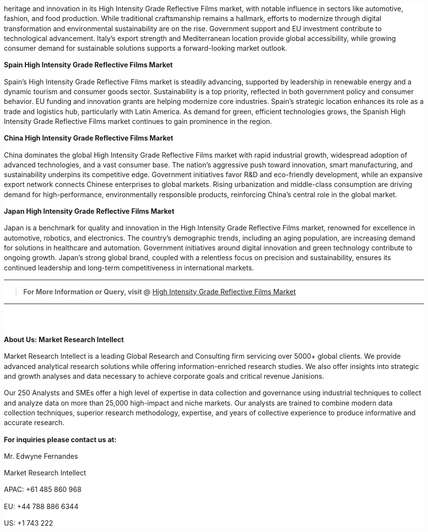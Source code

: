 heritage and innovation in its High Intensity Grade Reflective Films market, with notable influence in sectors like automotive, fashion, and food production. While traditional craftsmanship remains a hallmark, efforts to modernize through digital transformation and environmental sustainability are on the rise. Government support and EU investment contribute to technological advancement. Italy&rsquo;s export strength and Mediterranean location provide global accessibility, while growing consumer demand for sustainable solutions supports a forward-looking market outlook.</p><p class="" data-start="4424" data-end="4975"><strong data-start="4424" data-end="4445">Spain High Intensity Grade Reflective Films Market</strong></p><p class="" data-start="4424" data-end="4975">Spain&rsquo;s High Intensity Grade Reflective Films market is steadily advancing, supported by leadership in renewable energy and a dynamic tourism and consumer goods sector. Sustainability is a top priority, reflected in both government policy and consumer behavior. EU funding and innovation grants are helping modernize core industries. Spain&rsquo;s strategic location enhances its role as a trade and logistics hub, particularly with Latin America. As demand for green, efficient technologies grows, the Spanish High Intensity Grade Reflective Films market continues to gain prominence in the region.</p><p class="" data-start="4977" data-end="5589"><strong data-start="4977" data-end="4998">China High Intensity Grade Reflective Films Market</strong></p><p class="" data-start="4977" data-end="5589">China dominates the global High Intensity Grade Reflective Films market with rapid industrial growth, widespread adoption of advanced technologies, and a vast consumer base. The nation&rsquo;s aggressive push toward innovation, smart manufacturing, and sustainability underpins its competitive edge. Government initiatives favor R&amp;D and eco-friendly development, while an expansive export network connects Chinese enterprises to global markets. Rising urbanization and middle-class consumption are driving demand for high-performance, environmentally responsible products, reinforcing China&rsquo;s central role in the global market.</p><p class="" data-start="5591" data-end="6162"><strong data-start="5591" data-end="5612">Japan High Intensity Grade Reflective Films Market</strong></p><p class="" data-start="5591" data-end="6162">Japan is a benchmark for quality and innovation in the High Intensity Grade Reflective Films market, renowned for excellence in automotive, robotics, and electronics. The country&rsquo;s demographic trends, including an aging population, are increasing demand for solutions in healthcare and automation. Government initiatives around digital innovation and green technology contribute to ongoing growth. Japan&rsquo;s strong global brand, coupled with a relentless focus on precision and sustainability, ensures its continued leadership and long-term competitiveness in international markets.</p><hr /><blockquote><p><span class="font-[700]"><strong>For More Information or Query, visit&nbsp;@</strong>&nbsp;</span><span class="font-[700]"><a href="https://www.marketresearchintellect.com/product/high-intensity-grade-reflective-films-market/?utm_source=Linkedin&utm_medium=049" target="_blank" data-tracking-control-name="article-ssr-frontend-pulse_little-text-block" data-tracking-will-navigate="" data-test-link="">High Intensity Grade Reflective Films Market</a></span></p></blockquote><hr /><h3>&nbsp;</h3><p><strong><span class="font-[700]">About Us: Market Research Intellect</span></strong></p><p><span class="">Market Research Intellect is a leading Global Research and Consulting firm servicing over 5000+ global clients. We provide advanced analytical research solutions while offering information-enriched research studies.&nbsp;</span>We also offer insights into strategic and growth analyses and data necessary to achieve corporate goals and critical revenue Janisions.</p><p><span class="">Our 250 Analysts and SMEs offer a high level of expertise in data collection and governance using industrial techniques to collect and analyze data on more than 25,000 high-impact and niche markets. Our analysts are trained to combine modern data collection techniques, superior research methodology, expertise, and years of collective experience to produce informative and accurate research.</span></p><p><strong>For inquiries please contact us at:</strong></p><p>Mr. Edwyne Fernandes</p><p>Market Research Intellect</p><p>APAC: +61 485 860 968</p><p>EU: +44 788 886 6344</p><p>US: +1 743 222